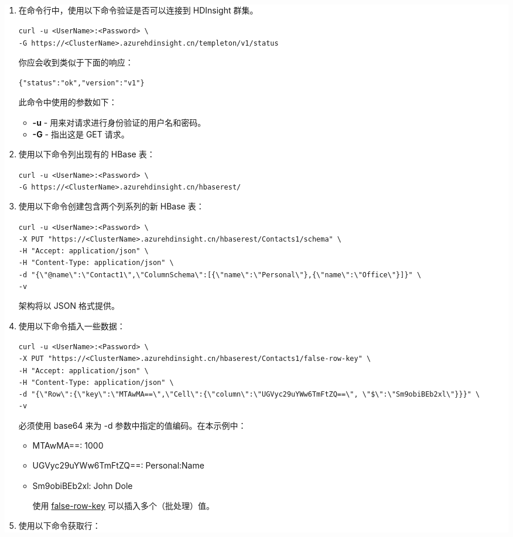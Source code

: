 1. 在命令行中，使用以下命令验证是否可以连接到 HDInsight 群集。

    ```
    curl -u <UserName>:<Password> \
    -G https://<ClusterName>.azurehdinsight.cn/templeton/v1/status
    ```

    你应会收到类似于下面的响应：

    ```
    {"status":"ok","version":"v1"}
    ```

    此命令中使用的参数如下：

    * **-u** - 用来对请求进行身份验证的用户名和密码。
    * **-G** - 指出这是 GET 请求。
2. 使用以下命令列出现有的 HBase 表：

    ```
    curl -u <UserName>:<Password> \
    -G https://<ClusterName>.azurehdinsight.cn/hbaserest/
    ```
3. 使用以下命令创建包含两个列系列的新 HBase 表：

    ```
    curl -u <UserName>:<Password> \
    -X PUT "https://<ClusterName>.azurehdinsight.cn/hbaserest/Contacts1/schema" \
    -H "Accept: application/json" \
    -H "Content-Type: application/json" \
    -d "{\"@name\":\"Contact1\",\"ColumnSchema\":[{\"name\":\"Personal\"},{\"name\":\"Office\"}]}" \
    -v
    ```

    架构将以 JSON 格式提供。
4. 使用以下命令插入一些数据：

    ```
    curl -u <UserName>:<Password> \
    -X PUT "https://<ClusterName>.azurehdinsight.cn/hbaserest/Contacts1/false-row-key" \
    -H "Accept: application/json" \
    -H "Content-Type: application/json" \
    -d "{\"Row\":{\"key\":\"MTAwMA==\",\"Cell\":{\"column\":\"UGVyc29uYWw6TmFtZQ==\", \"$\":\"Sm9obiBEb2xl\"}}}" \
    -v
    ```

    必须使用 base64 来为 -d 参数中指定的值编码。在本示例中：

    * MTAwMA==: 1000
    * UGVyc29uYWw6TmFtZQ==: Personal:Name
    * Sm9obiBEb2xl: John Dole

        使用 [false-row-key](https://hbase.apache.org/apidocs/org/apache/hadoop/hbase/rest/package-summary.html#operation_cell_store_single) 可以插入多个（批处理）值。
5. 使用以下命令获取行：


[hdinsight-manage-portal]: /documentation/articles/hdinsight-administer-use-management-portal-v1/
[hdinsight-upload-data]: ./hdinsight-upload-data.md
[hbase-reference]: http://hbase.apache.org/book.html#importtsv
[hbase-schema]: http://0b4af6cdc2f0c5998459-c0245c5c937c5dedcca3f1764ecc9b2f.r43.cf2.rackcdn.com/9353-login1210_khurana.pdf
[hbase-quick-start]: http://hbase.apache.org/book.html#quickstart
[hdinsight-hbase-overview]: ./hdinsight-hbase-overview.md
[hdinsight-hbase-provision-vnet-v1]: /documentation/articles/hdinsight-hbase-provision-vnet-v1/
[hdinsight-versions]: /documentation/articles/hdinsight-component-versioning-v1/
[azure-purchase-options]: https://www.azure.cn/pricing/overview/
[azure-member-offers]: https://www.azure.cn/pricing/member-offers/
[azure-trial]: https://www.azure.cn/pricing/1rmb-trial/
[azure-portal]: https://portal.azure.cn/
[azure-create-storageaccount]: ../storage/storage-create-storage-account.md
[img-hdinsight-hbase-cluster-quick-create]: ./media/hdinsight-hbase-tutorial-get-started-linux/hdinsight-hbase-quick-create.png
[img-hdinsight-hbase-hive-editor]: ./media/hdinsight-hbase-tutorial-get-started-linux/hdinsight-hbase-hive-editor.png
[img-hdinsight-hbase-file-browser]: ./media/hdinsight-hbase-tutorial-get-started-linux/hdinsight-hbase-file-browser.png
[img-hbase-shell]: ./media/hdinsight-hbase-tutorial-get-started-linux/hdinsight-hbase-shell.png
[img-hbase-sample-data-tabular]: ./media/hdinsight-hbase-tutorial-get-started-linux/hdinsight-hbase-contacts-tabular.png
[img-hbase-sample-data-bigtable]: ./media/hdinsight-hbase-tutorial-get-started-linux/hdinsight-hbase-contacts-bigtable.png